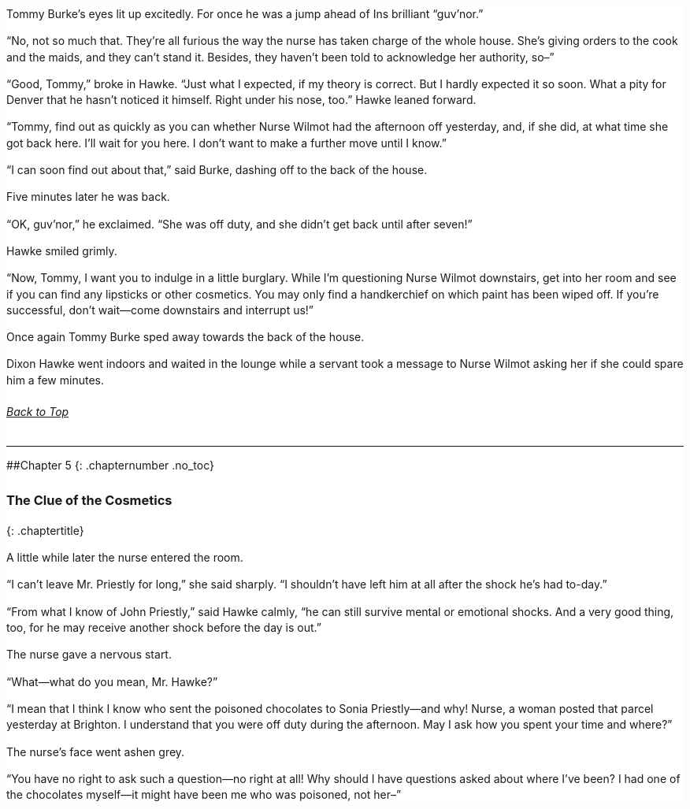 Tommy Burke’s eyes lit up excitedly. For once he was a jump ahead of Ins brilliant “guv’nor.”

“No, not so much that. They’re all furious the way the nurse has taken charge of the whole house. She’s giving orders to the cook and the maids, and they can’t stand it. Besides, they haven’t been told to acknowledge her authority, so–”

“Good, Tommy,” broke in Hawke. “Just what I expected, if my theory is correct. But I hardly expected it so soon. What a pity for Denver that he hasn’t noticed it himself. Right under his nose, too.” Hawke leaned forward.

“Tommy, find out as quickly as you can whether Nurse Wilmot had the afternoon off yesterday, and, if she did, at what time she got back here. I’ll wait for you here. I don’t want to make a further move until I know.”

“I can soon find out about that,” said Burke, dashing off to the back of the house.

Five minutes later he was back.

“OK, guv’nor,” he exclaimed. “She was off duty, and she didn’t get back until after seven!”

Hawke smiled grimly.

“Now, Tommy, I want you to indulge in a little burglary. While I’m questioning Nurse Wilmot downstairs, get into her room and see if you can find any lipsticks or other cosmetics. You may only find a handkerchief on which paint has been wiped off. If you’re successful, don’t wait—come downstairs and interrupt us!”

Once again Tommy Burke sped away towards the back of the house.

Dixon Hawke went indoors and waited in the lounge while a servant took a message to Nurse Wilmot asking her if she could spare him a few minutes.

<h6 class="btt"><a href="#top">Back to Top</a></h6>
<hr>

##Chapter 5
{: .chapternumber .no_toc}

### The Clue of the Cosmetics
{: .chaptertitle}

A little while later the nurse entered the room.

“I can’t leave Mr. Priestly for long,” she said sharply. “I shouldn’t have left him at all after the shock he’s had to-day.”

“From what I know of John Priestly,” said Hawke calmly, “he can still survive mental or emotional shocks. And a very good thing, too, for he may receive another shock before the day is out.”

The nurse gave a nervous start.

“What—what do you mean, Mr. Hawke?”

“I mean that I think I know who sent the poisoned chocolates to Sonia Priestly—and why! Nurse, a woman posted that parcel yesterday at Brighton. I understand that you were off duty during the afternoon. May I ask how you spent your time and where?”

The nurse’s face went ashen grey.

“You have no right to ask such a question—no right at all! Why should I have questions asked about where I’ve been? I had one of the chocolates myself—it might have been me who was poisoned, not her–”

